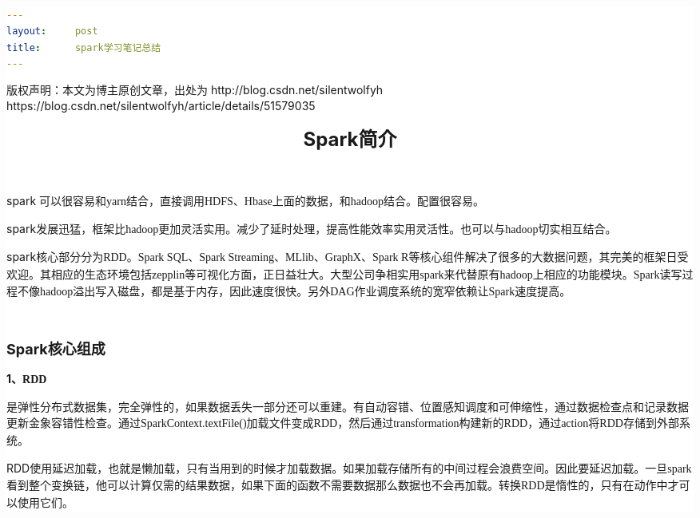 ```yaml
---
layout:     post
title:      spark学习笔记总结
---
```

<div id="article_content" class="article_content clearfix csdn-tracking-statistics" data-pid="blog" data-mod="popu_307" data-dsm="post">
								<div class="article-copyright">
					版权声明：本文为博主原创文章，出处为 http://blog.csdn.net/silentwolfyh					https://blog.csdn.net/silentwolfyh/article/details/51579035				</div>
								            <link rel="stylesheet" href="https://csdnimg.cn/release/phoenix/template/css/ck_htmledit_views-f76675cdea.css">
						<div class="htmledit_views" id="content_views">
                
<p align="center"><span style="font-size:24px;"><strong>Spark<span style="font-family:'宋体';">简介</span></strong></span></p>
<p align="center"><span style="font-family:'宋体';"><br></span></p>
<p>spark <span style="font-family:'宋体';">可以很容易和</span><span style="font-family:Calibri;">yarn</span><span style="font-family:'宋体';">结合，直接调用</span><span style="font-family:Calibri;">HDFS</span><span style="font-family:'宋体';">、</span><span style="font-family:Calibri;">Hbase</span><span style="font-family:'宋体';">上面的数据，和</span><span style="font-family:Calibri;">hadoop</span><span style="font-family:'宋体';">结合。配置很容易。</span></p>
<p>spark<span style="font-family:'宋体';">发展迅猛，框架比</span><span style="font-family:Calibri;">hadoop</span><span style="font-family:'宋体';">更加灵活实用。减少了延时处理，提高性能效率实用灵活性。也可以与</span><span style="font-family:Calibri;">hadoop</span><span style="font-family:'宋体';">切实相互结合。</span></p>
<p>spark<span style="font-family:'宋体';">核心部分分为</span><span style="font-family:Calibri;">RDD</span><span style="font-family:'宋体';">。</span><span style="font-family:Calibri;">Spark SQL</span><span style="font-family:'宋体';">、</span><span style="font-family:Calibri;">Spark Streaming</span><span style="font-family:'宋体';">、</span><span style="font-family:Calibri;">MLlib</span><span style="font-family:'宋体';">、</span><span style="font-family:Calibri;">GraphX</span><span style="font-family:'宋体';">、</span><span style="font-family:Calibri;">Spark R</span><span style="font-family:'宋体';">等核心组件解决了很多的大数据问题，其完美的框架日受欢迎。其相应的生态环境包括</span><span style="font-family:Calibri;">zepplin</span><span style="font-family:'宋体';">等可视化方面，正日益壮大。大型公司争相实用</span><span style="font-family:Calibri;">spark</span><span style="font-family:'宋体';">来代替原有</span><span style="font-family:Calibri;">hadoop</span><span style="font-family:'宋体';">上相应的功能模块。</span><span style="font-family:Calibri;">Spark</span><span style="font-family:'宋体';">读写过程不像</span><span style="font-family:Calibri;">hadoop</span><span style="font-family:'宋体';">溢出写入磁盘，都是基于内存，因此速度很快。另外</span><span style="font-family:Calibri;">DAG</span><span style="font-family:'宋体';">作业调度系统的宽窄依赖让</span><span style="font-family:Calibri;">Spark</span><span style="font-family:'宋体';">速度提高。</span></p>
<p> </p>
<p><span style="font-size:18px;"><strong>Spark<span style="font-family:'宋体';">核心组成</span></strong></span></p>
<p><strong><span style="font-size:14px;">1<span style="font-family:'宋体';">、</span><span style="font-family:Calibri;">RDD</span></span></strong></p>
<p>是弹性分布式数据集，完全弹性的，如果数据丢失一部分还可以重建。有自动容错、位置感知调度和可伸缩性，通过数据检查点和记录数据更新金象容错性检查。通过<span style="font-family:Calibri;">SparkContext.textFile()</span><span style="font-family:'宋体';">加载文件变成</span><span style="font-family:Calibri;">RDD</span><span style="font-family:'宋体';">，然后通过</span><span style="font-family:Calibri;">transformation</span><span style="font-family:'宋体';">构建新的</span><span style="font-family:Calibri;">RDD</span><span style="font-family:'宋体';">，通过</span><span style="font-family:Calibri;">action</span><span style="font-family:'宋体';">将</span><span style="font-family:Calibri;">RDD</span><span style="font-family:'宋体';">存储到外部系统。</span></p>
<p>RDD<span style="font-family:'宋体';">使用延迟加载，也就是懒加载，只有当用到的时候才加载数据。如果加载存储所有的中间过程会浪费空间。因此要延迟加载。一旦</span><span style="font-family:Calibri;">spark</span><span style="font-family:'宋体';">看到整个变换链，他可以计算仅需的结果数据，如果下面的函数不需要数据那么数据也不会再加载。转换</span><span style="font-family:Calibri;">RDD</span><span style="font-family:'宋体';">是惰性的，只有在动作中才可以使用它们。</span></p>
